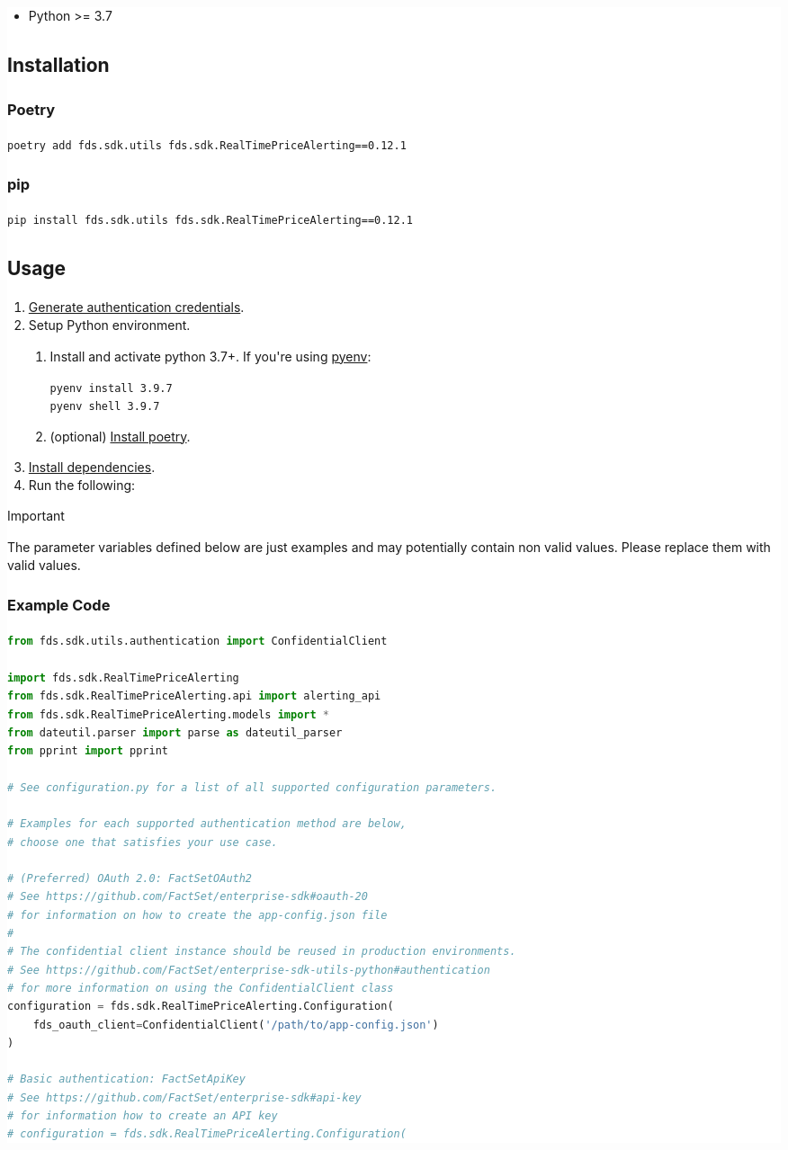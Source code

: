 * Python >= 3.7

## Installation

### Poetry

```shell
poetry add fds.sdk.utils fds.sdk.RealTimePriceAlerting==0.12.1
```

### pip

```shell
pip install fds.sdk.utils fds.sdk.RealTimePriceAlerting==0.12.1
```

## Usage

1. [Generate authentication credentials](../../../../README.md#authentication).
2. Setup Python environment.
   1. Install and activate python 3.7+. If you're using [pyenv](https://github.com/pyenv/pyenv):

      ```sh
      pyenv install 3.9.7
      pyenv shell 3.9.7
      ```

   2. (optional) [Install poetry](https://python-poetry.org/docs/#installation).
3. [Install dependencies](#installation).
4. Run the following:

> [!IMPORTANT]
> The parameter variables defined below are just examples and may potentially contain non valid values. Please replace them with valid values.

### Example Code

```python
from fds.sdk.utils.authentication import ConfidentialClient

import fds.sdk.RealTimePriceAlerting
from fds.sdk.RealTimePriceAlerting.api import alerting_api
from fds.sdk.RealTimePriceAlerting.models import *
from dateutil.parser import parse as dateutil_parser
from pprint import pprint

# See configuration.py for a list of all supported configuration parameters.

# Examples for each supported authentication method are below,
# choose one that satisfies your use case.

# (Preferred) OAuth 2.0: FactSetOAuth2
# See https://github.com/FactSet/enterprise-sdk#oauth-20
# for information on how to create the app-config.json file
#
# The confidential client instance should be reused in production environments.
# See https://github.com/FactSet/enterprise-sdk-utils-python#authentication
# for more information on using the ConfidentialClient class
configuration = fds.sdk.RealTimePriceAlerting.Configuration(
    fds_oauth_client=ConfidentialClient('/path/to/app-config.json')
)

# Basic authentication: FactSetApiKey
# See https://github.com/FactSet/enterprise-sdk#api-key
# for information how to create an API key
# configuration = fds.sdk.RealTimePriceAlerting.Configuration(
```